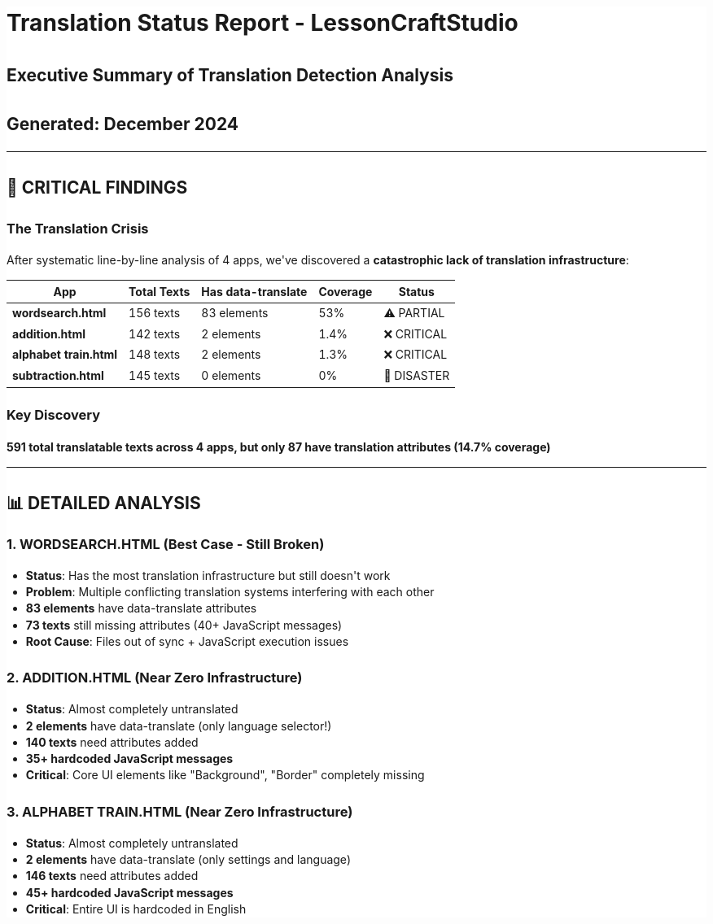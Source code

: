 # Translation Status Report - LessonCraftStudio
## Executive Summary of Translation Detection Analysis
## Generated: December 2024

---

## 🔴 CRITICAL FINDINGS

### The Translation Crisis
After systematic line-by-line analysis of 4 apps, we've discovered a **catastrophic lack of translation infrastructure**:

| App | Total Texts | Has data-translate | Coverage | Status |
|-----|-------------|-------------------|----------|---------|
| **wordsearch.html** | 156 texts | 83 elements | 53% | ⚠️ PARTIAL |
| **addition.html** | 142 texts | 2 elements | 1.4% | ❌ CRITICAL |
| **alphabet train.html** | 148 texts | 2 elements | 1.3% | ❌ CRITICAL |
| **subtraction.html** | 145 texts | 0 elements | 0% | 🔴 DISASTER |

### Key Discovery
**591 total translatable texts across 4 apps, but only 87 have translation attributes (14.7% coverage)**

---

## 📊 DETAILED ANALYSIS

### 1. WORDSEARCH.HTML (Best Case - Still Broken)
- **Status**: Has the most translation infrastructure but still doesn't work
- **Problem**: Multiple conflicting translation systems interfering with each other
- **83 elements** have data-translate attributes
- **73 texts** still missing attributes (40+ JavaScript messages)
- **Root Cause**: Files out of sync + JavaScript execution issues

### 2. ADDITION.HTML (Near Zero Infrastructure)
- **Status**: Almost completely untranslated
- **2 elements** have data-translate (only language selector!)
- **140 texts** need attributes added
- **35+ hardcoded JavaScript messages**
- **Critical**: Core UI elements like "Background", "Border" completely missing

### 3. ALPHABET TRAIN.HTML (Near Zero Infrastructure)
- **Status**: Almost completely untranslated
- **2 elements** have data-translate (only settings and language)
- **146 texts** need attributes added
- **45+ hardcoded JavaScript messages**
- **Critical**: Entire UI is hardcoded in English
